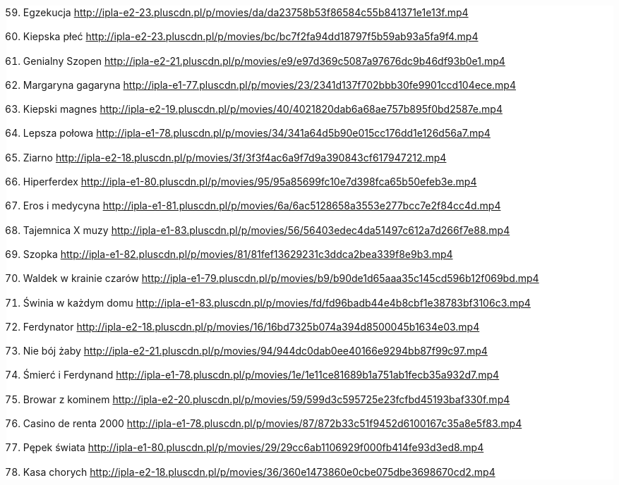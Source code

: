 59. Egzekucja
        http://ipla-e2-23.pluscdn.pl/p/movies/da/da23758b53f86584c55b841371e1e13f.mp4
 
60. Kiepska płeć
        http://ipla-e2-23.pluscdn.pl/p/movies/bc/bc7f2fa94dd18797f5b59ab93a5fa9f4.mp4
 
61. Genialny Szopen
        http://ipla-e2-21.pluscdn.pl/p/movies/e9/e97d369c5087a97676dc9b46df93b0e1.mp4
 
62. Margaryna gagaryna
        http://ipla-e1-77.pluscdn.pl/p/movies/23/2341d137f702bbb30fe9901ccd104ece.mp4
 
63. Kiepski magnes
        http://ipla-e2-19.pluscdn.pl/p/movies/40/4021820dab6a68ae757b895f0bd2587e.mp4
 
64. Lepsza połowa
        http://ipla-e1-78.pluscdn.pl/p/movies/34/341a64d5b90e015cc176dd1e126d56a7.mp4
 
65. Ziarno
        http://ipla-e2-18.pluscdn.pl/p/movies/3f/3f3f4ac6a9f7d9a390843cf617947212.mp4
 
66. Hiperferdex
        http://ipla-e1-80.pluscdn.pl/p/movies/95/95a85699fc10e7d398fca65b50efeb3e.mp4
 
67. Eros i medycyna
        http://ipla-e1-81.pluscdn.pl/p/movies/6a/6ac5128658a3553e277bcc7e2f84cc4d.mp4
 
68. Tajemnica X muzy
        http://ipla-e1-83.pluscdn.pl/p/movies/56/56403edec4da51497c612a7d266f7e88.mp4
 
69. Szopka
        http://ipla-e1-82.pluscdn.pl/p/movies/81/81fef13629231c3ddca2bea339f8e9b3.mp4
 
70. Waldek w krainie czarów
        http://ipla-e1-79.pluscdn.pl/p/movies/b9/b90de1d65aaa35c145cd596b12f069bd.mp4
 
71. Świnia w każdym domu
        http://ipla-e1-83.pluscdn.pl/p/movies/fd/fd96badb44e4b8cbf1e38783bf3106c3.mp4
 
72. Ferdynator
        http://ipla-e2-18.pluscdn.pl/p/movies/16/16bd7325b074a394d8500045b1634e03.mp4
 
73. Nie bój żaby
        http://ipla-e2-21.pluscdn.pl/p/movies/94/944dc0dab0ee40166e9294bb87f99c97.mp4
 
74. Śmierć i Ferdynand
        http://ipla-e1-78.pluscdn.pl/p/movies/1e/1e11ce81689b1a751ab1fecb35a932d7.mp4
 
75. Browar z kominem
        http://ipla-e2-20.pluscdn.pl/p/movies/59/599d3c595725e23fcfbd45193baf330f.mp4
 
76. Casino de renta 2000
        http://ipla-e1-78.pluscdn.pl/p/movies/87/872b33c51f9452d6100167c35a8e5f83.mp4
 
77. Pępek świata
        http://ipla-e1-80.pluscdn.pl/p/movies/29/29cc6ab1106929f000fb414fe93d3ed8.mp4
 
78. Kasa chorych
        http://ipla-e2-18.pluscdn.pl/p/movies/36/360e1473860e0cbe075dbe3698670cd2.mp4
 